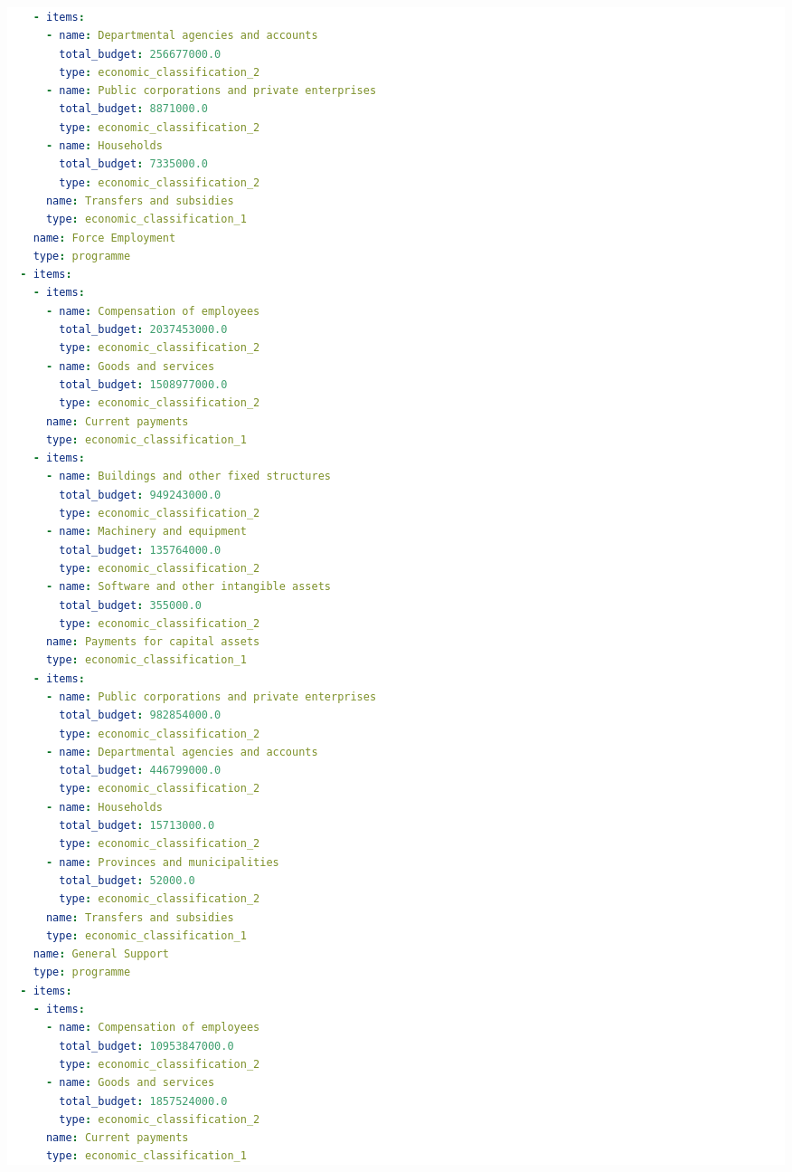 ```yaml
    - items:
      - name: Departmental agencies and accounts
        total_budget: 256677000.0
        type: economic_classification_2
      - name: Public corporations and private enterprises
        total_budget: 8871000.0
        type: economic_classification_2
      - name: Households
        total_budget: 7335000.0
        type: economic_classification_2
      name: Transfers and subsidies
      type: economic_classification_1
    name: Force Employment
    type: programme
  - items:
    - items:
      - name: Compensation of employees
        total_budget: 2037453000.0
        type: economic_classification_2
      - name: Goods and services
        total_budget: 1508977000.0
        type: economic_classification_2
      name: Current payments
      type: economic_classification_1
    - items:
      - name: Buildings and other fixed structures
        total_budget: 949243000.0
        type: economic_classification_2
      - name: Machinery and equipment
        total_budget: 135764000.0
        type: economic_classification_2
      - name: Software and other intangible assets
        total_budget: 355000.0
        type: economic_classification_2
      name: Payments for capital assets
      type: economic_classification_1
    - items:
      - name: Public corporations and private enterprises
        total_budget: 982854000.0
        type: economic_classification_2
      - name: Departmental agencies and accounts
        total_budget: 446799000.0
        type: economic_classification_2
      - name: Households
        total_budget: 15713000.0
        type: economic_classification_2
      - name: Provinces and municipalities
        total_budget: 52000.0
        type: economic_classification_2
      name: Transfers and subsidies
      type: economic_classification_1
    name: General Support
    type: programme
  - items:
    - items:
      - name: Compensation of employees
        total_budget: 10953847000.0
        type: economic_classification_2
      - name: Goods and services
        total_budget: 1857524000.0
        type: economic_classification_2
      name: Current payments
      type: economic_classification_1
```